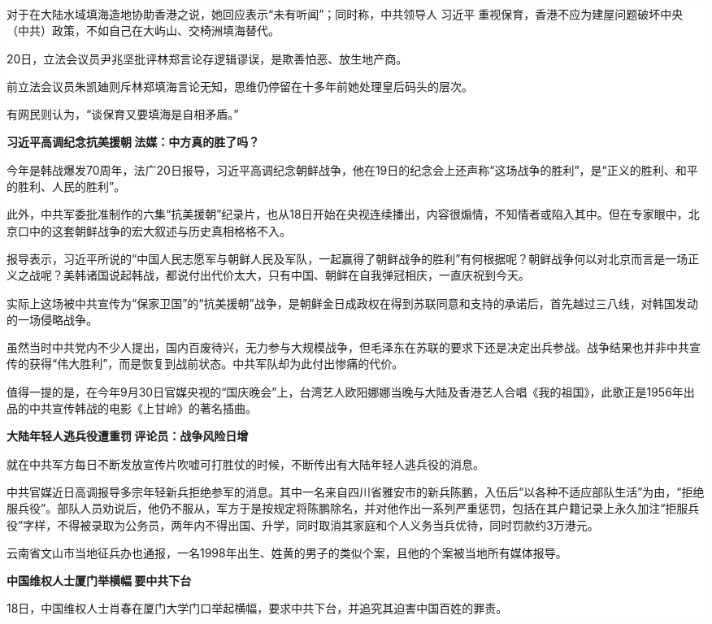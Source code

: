  </p>
 <p>
  对于在大陆水域填海造地协助香港之说，她回应表示“未有听闻”；同时称，中共领导人
  <ok href="https://www.ntdtv.com/gb/习近平.htm">
   习近平
  </ok>
  重视保育，香港不应为建屋问题破坏中央（中共）政策，不如自己在大屿山、交椅洲填海替代。
 </p>
 <p>
  20日，立法会议员尹兆坚批评林郑言论存逻辑谬误，是欺善怕恶、放生地产商。
 </p>
 <p>
  前立法会议员朱凯廸则斥林郑填海言论无知，思维仍停留在十多年前她处理皇后码头的层次。
 </p>
 <p>
  有网民则认为，“谈保育又要填海是自相矛盾。”
 </p>
 <p>
  <strong>
   习近平高调纪念抗美援朝 法媒：中方真的胜了吗？
  </strong>
 </p>
 <p>
  今年是韩战爆发70周年，法广20日报导，习近平高调纪念朝鲜战争，他在19日的纪念会上还声称“这场战争的胜利”，是“正义的胜利、和平的胜利、人民的胜利”。
 </p>
 <p>
  此外，中共军委批准制作的六集“抗美援朝”纪录片，也从18日开始在央视连续播出，内容很煽情，不知情者或陷入其中。但在专家眼中，北京口中的这套朝鲜战争的宏大叙述与历史真相格格不入。
 </p>
 <p>
  报导表示，习近平所说的“中国人民志愿军与朝鲜人民及军队，一起赢得了朝鲜战争的胜利”有何根据呢？朝鲜战争何以对北京而言是一场正义之战呢？美韩诸国说起韩战，都说付出代价太大，只有中国、朝鲜在自我弹冠相庆，一直庆祝到今天。
 </p>
 <p>
  实际上这场被中共宣传为“保家卫国”的“抗美援朝”战争，是朝鲜金日成政权在得到苏联同意和支持的承诺后，首先越过三八线，对韩国发动的一场侵略战争。
 </p>
 <p>
  虽然当时中共党内不少人提出，国内百废待兴，无力参与大规模战争，但毛泽东在苏联的要求下还是决定出兵参战。战争结果也并非中共宣传的获得“伟大胜利”，而是恢复到战前状态。中共军队却为此付出惨痛的代价。
 </p>
 <p>
  值得一提的是，在今年9月30日官媒央视的“国庆晚会”上，台湾艺人欧阳娜娜当晚与大陆及香港艺人合唱《我的祖国》，此歌正是1956年出品的中共宣传韩战的电影《上甘岭》的著名插曲。
 </p>
 <p>
  <strong>
   大陆年轻人逃兵役遭重罚 评论员：战争风险日增
  </strong>
 </p>
 <p>
  就在中共军方每日不断发放宣传片吹嘘可打胜仗的时候，不断传出有大陆年轻人逃兵役的消息。
 </p>
 <p>
  中共官媒近日高调报导多宗年轻新兵拒绝参军的消息。其中一名来自四川省雅安市的新兵陈鹏，入伍后“以各种不适应部队生活”为由，“拒绝服兵役”。部队人员劝说后，他仍不服从，军方于是按规定将陈鹏除名，并对他作出一系列严重惩罚，包括在其户籍记录上永久加注“拒服兵役”字样，不得被录取为公务员，两年内不得出国、升学，同时取消其家庭和个人义务当兵优待，同时罚款约3万港元。
 </p>
 <p>
  云南省文山市当地征兵办也通报，一名1998年出生、姓黄的男子的类似个案，且他的个案被当地所有媒体报导。
 </p>
 <p>
  <strong>
   中国维权人士厦门举横幅 要中共下台
  </strong>
 </p>
 <p>
  18日，中国维权人士肖春在厦门大学门口举起横幅，要求中共下台，并追究其迫害中国百姓的罪责。
 </p>